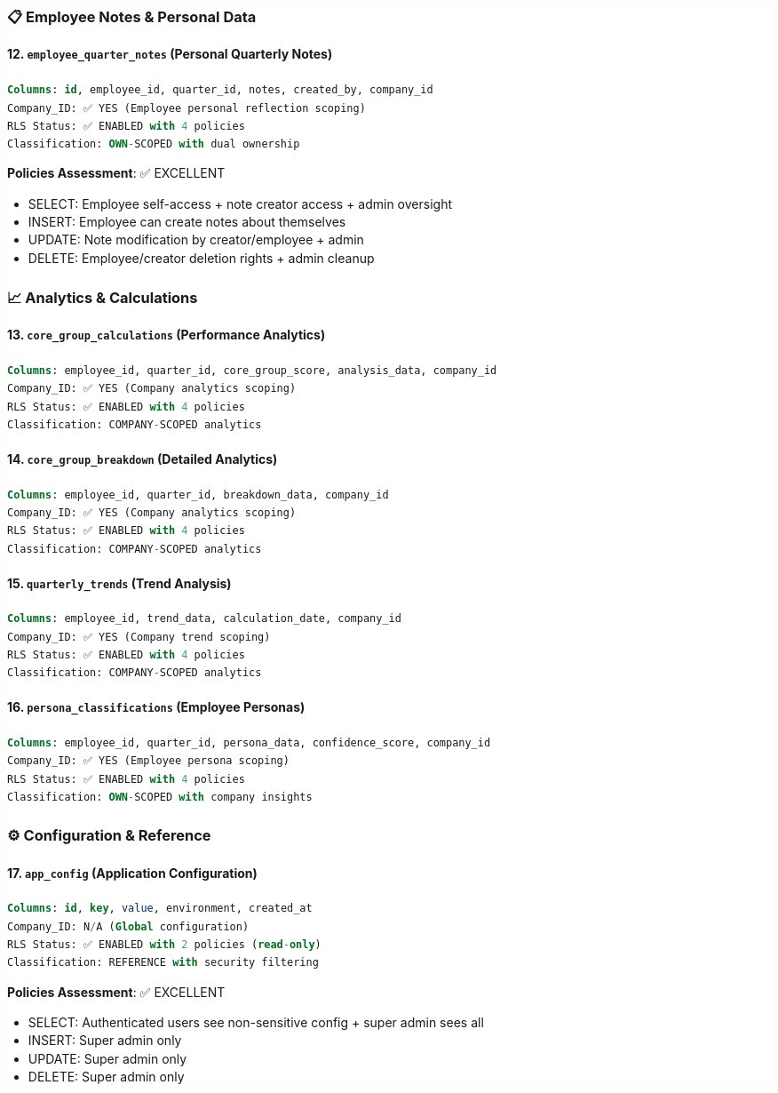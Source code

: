 ### 📋 Employee Notes & Personal Data

#### 12. `employee_quarter_notes` (Personal Quarterly Notes)
```sql
Columns: id, employee_id, quarter_id, notes, created_by, company_id
Company_ID: ✅ YES (Employee personal reflection scoping)
RLS Status: ✅ ENABLED with 4 policies
Classification: OWN-SCOPED with dual ownership
```
**Policies Assessment**: ✅ EXCELLENT
- SELECT: Employee self-access + note creator access + admin oversight
- INSERT: Employee can create notes about themselves
- UPDATE: Note modification by creator/employee + admin
- DELETE: Employee/creator deletion rights + admin cleanup

### 📈 Analytics & Calculations

#### 13. `core_group_calculations` (Performance Analytics)
```sql
Columns: employee_id, quarter_id, core_group_score, analysis_data, company_id
Company_ID: ✅ YES (Company analytics scoping)
RLS Status: ✅ ENABLED with 4 policies
Classification: COMPANY-SCOPED analytics
```

#### 14. `core_group_breakdown` (Detailed Analytics)
```sql
Columns: employee_id, quarter_id, breakdown_data, company_id
Company_ID: ✅ YES (Company analytics scoping)
RLS Status: ✅ ENABLED with 4 policies
Classification: COMPANY-SCOPED analytics
```

#### 15. `quarterly_trends` (Trend Analysis)
```sql
Columns: employee_id, trend_data, calculation_date, company_id
Company_ID: ✅ YES (Company trend scoping)
RLS Status: ✅ ENABLED with 4 policies
Classification: COMPANY-SCOPED analytics
```

#### 16. `persona_classifications` (Employee Personas)
```sql
Columns: employee_id, quarter_id, persona_data, confidence_score, company_id
Company_ID: ✅ YES (Employee persona scoping)
RLS Status: ✅ ENABLED with 4 policies
Classification: OWN-SCOPED with company insights
```

### ⚙️ Configuration & Reference

#### 17. `app_config` (Application Configuration)
```sql
Columns: id, key, value, environment, created_at
Company_ID: N/A (Global configuration)
RLS Status: ✅ ENABLED with 2 policies (read-only)
Classification: REFERENCE with security filtering
```
**Policies Assessment**: ✅ EXCELLENT
- SELECT: Authenticated users see non-sensitive config + super admin sees all
- INSERT: Super admin only
- UPDATE: Super admin only  
- DELETE: Super admin only
